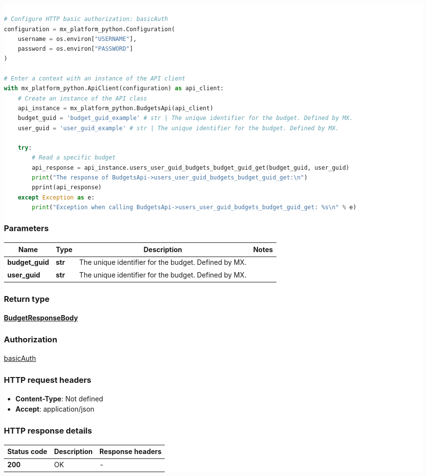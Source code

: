```python

# Configure HTTP basic authorization: basicAuth
configuration = mx_platform_python.Configuration(
    username = os.environ["USERNAME"],
    password = os.environ["PASSWORD"]
)

# Enter a context with an instance of the API client
with mx_platform_python.ApiClient(configuration) as api_client:
    # Create an instance of the API class
    api_instance = mx_platform_python.BudgetsApi(api_client)
    budget_guid = 'budget_guid_example' # str | The unique identifier for the budget. Defined by MX.
    user_guid = 'user_guid_example' # str | The unique identifier for the budget. Defined by MX.

    try:
        # Read a specific budget
        api_response = api_instance.users_user_guid_budgets_budget_guid_get(budget_guid, user_guid)
        print("The response of BudgetsApi->users_user_guid_budgets_budget_guid_get:\n")
        pprint(api_response)
    except Exception as e:
        print("Exception when calling BudgetsApi->users_user_guid_budgets_budget_guid_get: %s\n" % e)
```



### Parameters

Name | Type | Description  | Notes
------------- | ------------- | ------------- | -------------
 **budget_guid** | **str**| The unique identifier for the budget. Defined by MX. | 
 **user_guid** | **str**| The unique identifier for the budget. Defined by MX. | 

### Return type

[**BudgetResponseBody**](BudgetResponseBody.md)

### Authorization

[basicAuth](../README.md#basicAuth)

### HTTP request headers

 - **Content-Type**: Not defined
 - **Accept**: application/json

### HTTP response details
| Status code | Description | Response headers |
|-------------|-------------|------------------|
**200** | OK |  -  |
